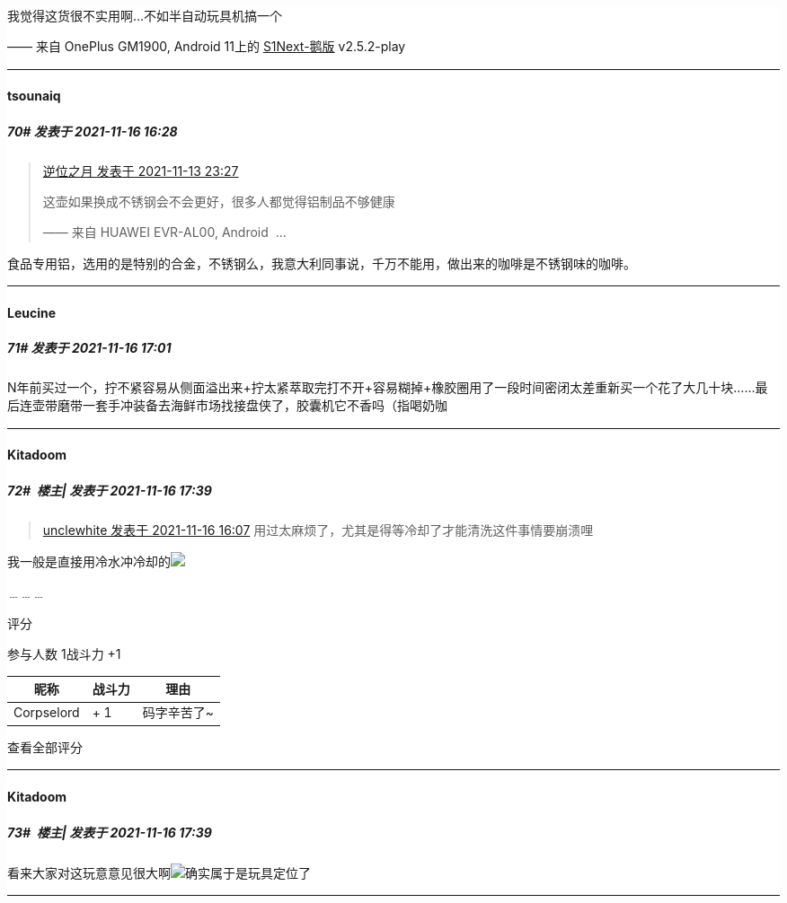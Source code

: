 我觉得这货很不实用啊…不如半自动玩具机搞一个

—— 来自 OnePlus GM1900, Android 11上的 [S1Next-鹅版](https://github.com/ykrank/S1-Next/releases) v2.5.2-play

*****

####  tsounaiq  
##### 70#       发表于 2021-11-16 16:28

<blockquote><a href="httphttps://bbs.saraba1st.com/2b/forum.php?mod=redirect&amp;goto=findpost&amp;pid=53535501&amp;ptid=2037306" target="_blank">逆位之月 发表于 2021-11-13 23:27</a>

这壶如果换成不锈钢会不会更好，很多人都觉得铝制品不够健康

—— 来自 HUAWEI EVR-AL00, Android  ...</blockquote>
食品专用铝，选用的是特别的合金，不锈钢么，我意大利同事说，千万不能用，做出来的咖啡是不锈钢味的咖啡。

*****

####  Leucine  
##### 71#       发表于 2021-11-16 17:01

N年前买过一个，拧不紧容易从侧面溢出来+拧太紧萃取完打不开+容易糊掉+橡胶圈用了一段时间密闭太差重新买一个花了大几十块……最后连壶带磨带一套手冲装备去海鲜市场找接盘侠了，胶囊机它不香吗（指喝奶咖

*****

####  Kitadoom  
##### 72#         楼主| 发表于 2021-11-16 17:39

<blockquote><a href="httphttps://bbs.saraba1st.com/2b/forum.php?mod=redirect&amp;goto=findpost&amp;pid=53566350&amp;ptid=2037306" target="_blank">unclewhite 发表于 2021-11-16 16:07</a>
用过太麻烦了，尤其是得等冷却了才能清洗这件事情要崩溃哩</blockquote>
我一般是直接用冷水冲冷却的<img src="https://static.saraba1st.com/image/smiley/face2017/068.png" referrerpolicy="no-referrer">

﹍﹍﹍

评分

 参与人数 1战斗力 +1

|昵称|战斗力|理由|
|----|---|---|
| Corpselord| + 1|码字辛苦了~|

查看全部评分

*****

####  Kitadoom  
##### 73#         楼主| 发表于 2021-11-16 17:39

看来大家对这玩意意见很大啊<img src="https://static.saraba1st.com/image/smiley/face2017/068.png" referrerpolicy="no-referrer">确实属于是玩具定位了

*****

